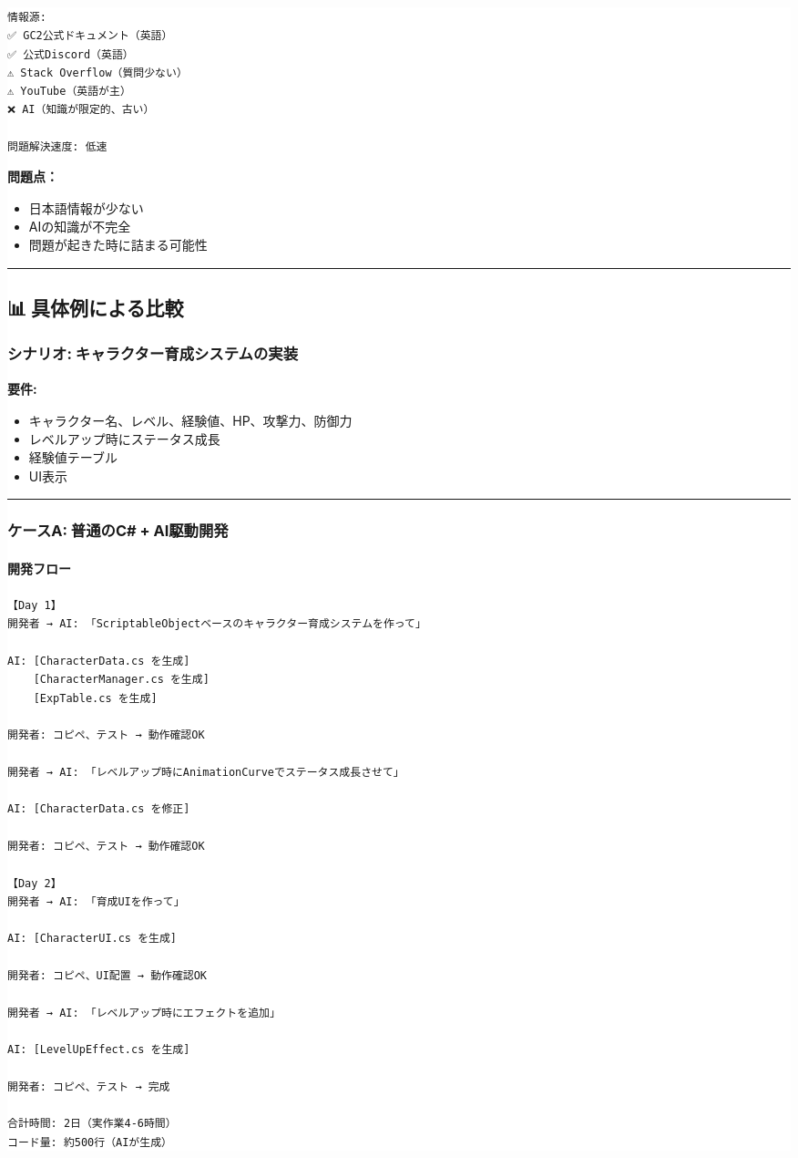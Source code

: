 ```
情報源:
✅ GC2公式ドキュメント（英語）
✅ 公式Discord（英語）
⚠️ Stack Overflow（質問少ない）
⚠️ YouTube（英語が主）
❌ AI（知識が限定的、古い）

問題解決速度: 低速
```

**問題点：**
- 日本語情報が少ない
- AIの知識が不完全
- 問題が起きた時に詰まる可能性

---

## 📊 具体例による比較

### シナリオ: キャラクター育成システムの実装

**要件:**
- キャラクター名、レベル、経験値、HP、攻撃力、防御力
- レベルアップ時にステータス成長
- 経験値テーブル
- UI表示

---

### ケースA: 普通のC# + AI駆動開発

#### 開発フロー

```
【Day 1】
開発者 → AI: 「ScriptableObjectベースのキャラクター育成システムを作って」

AI: [CharacterData.cs を生成]
    [CharacterManager.cs を生成]
    [ExpTable.cs を生成]

開発者: コピペ、テスト → 動作確認OK

開発者 → AI: 「レベルアップ時にAnimationCurveでステータス成長させて」

AI: [CharacterData.cs を修正]

開発者: コピペ、テスト → 動作確認OK

【Day 2】
開発者 → AI: 「育成UIを作って」

AI: [CharacterUI.cs を生成]

開発者: コピペ、UI配置 → 動作確認OK

開発者 → AI: 「レベルアップ時にエフェクトを追加」

AI: [LevelUpEffect.cs を生成]

開発者: コピペ、テスト → 完成

合計時間: 2日（実作業4-6時間）
コード量: 約500行（AIが生成）
```
